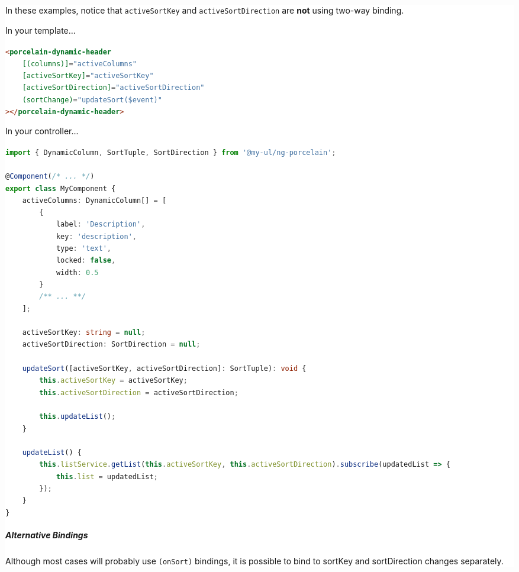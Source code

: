 In these examples, notice that `activeSortKey` and `activeSortDirection` are **not** using two-way binding.

In your template...

```html
<porcelain-dynamic-header
	[(columns)]="activeColumns"
	[activeSortKey]="activeSortKey"
	[activeSortDirection]="activeSortDirection"
	(sortChange)="updateSort($event)"
></porcelain-dynamic-header>
```

In your controller...

```typescript
import { DynamicColumn, SortTuple, SortDirection } from '@my-ul/ng-porcelain';

@Component(/* ... */)
export class MyComponent {
	activeColumns: DynamicColumn[] = [
		{
			label: 'Description',
			key: 'description',
			type: 'text',
			locked: false,
			width: 0.5
		}
		/** ... **/
	];

	activeSortKey: string = null;
	activeSortDirection: SortDirection = null;

	updateSort([activeSortKey, activeSortDirection]: SortTuple): void {
		this.activeSortKey = activeSortKey;
		this.activeSortDirection = activeSortDirection;

		this.updateList();
	}

	updateList() {
		this.listService.getList(this.activeSortKey, this.activeSortDirection).subscribe(updatedList => {
			this.list = updatedList;
		});
	}
}
```

##### Alternative Bindings

Although most cases will probably use `(onSort)` bindings, it is possible to bind to sortKey and sortDirection changes separately.
